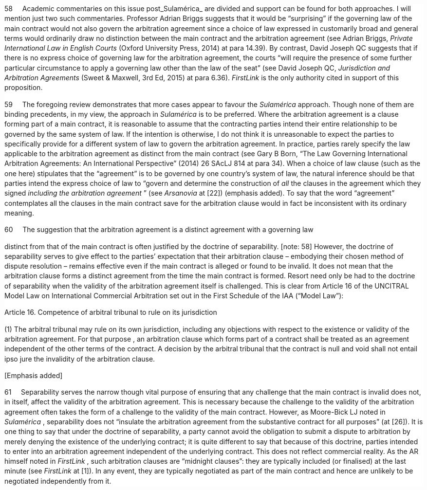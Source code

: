 58     Academic commentaries on this issue post_Sulamérica_ are divided and support can be found for both approaches. I will mention just two such commentaries. Professor Adrian Briggs suggests that it would be “surprising” if the governing law of the main contract would not also govern the arbitration agreement since a choice of law expressed in customarily broad and general terms would ordinarily draw no distinction between the main contract and the arbitration agreement (see Adrian Briggs, _Private International Law in English Courts_ (Oxford University Press, 2014) at para 14.39). By contrast, David Joseph QC suggests that if there is no express choice of governing law for the arbitration agreement, the courts “will require the presence of some further particular circumstance to apply a governing law other than the law of the seat” (see David Joseph QC, _Jurisdiction and Arbitration Agreements_ (Sweet & Maxwell, 3rd Ed, 2015) at para 6.36). _FirstLink_ is the only authority cited in support of this proposition. 

59     The foregoing review demonstrates that more cases appear to favour the _Sulamérica_ approach. Though none of them are binding precedents, in my view, the approach in _Sulamérica_ is to be preferred. Where the arbitration agreement is a clause forming part of a main contract, it is reasonable to assume that the contracting parties intend their entire relationship to be governed by the same system of law. If the intention is otherwise, I do not think it is unreasonable to expect the parties to specifically provide for a different system of law to govern the arbitration agreement. In practice, parties rarely specify the law applicable to the arbitration agreement as distinct from the main contract (see Gary B Born, “The Law Governing International Arbitration Agreements: An International Perspective” (2014) 26 SAcLJ 814 at para 34). When a choice of law clause (such as the one here) stipulates that the “agreement” is to be governed by one country’s system of law, the natural inference should be that parties intend the express choice of law to “govern and determine the construction of _all_ the clauses in the agreement which they signed _including the arbitration agreement_ ” (see _Arsanovia_ at [22]) (emphasis added). To say that the word “agreement” contemplates all the clauses in the main contract save for the arbitration clause would in fact be inconsistent with its ordinary meaning. 

60     The suggestion that the arbitration agreement is a distinct agreement with a governing law 

distinct from that of the main contract is often justified by the doctrine of separability. [note: 58] However, the doctrine of separability serves to give effect to the parties’ expectation that their arbitration clause – embodying their chosen method of dispute resolution – remains effective even if the main contract is alleged or found to be invalid. It does not mean that the arbitration clause forms a distinct agreement from the time the main contract is formed. Resort need only be had to the doctrine of separability when the validity of the arbitration agreement itself is challenged. This is clear from Article 16 of the UNCITRAL Model Law on International Commercial Arbitration set out in the First Schedule of the IAA (“Model Law”): 

 Article 16. Competence of arbitral tribunal to rule on its jurisdiction 


 (1) The arbitral tribunal may rule on its own jurisdiction, including any objections with respect to the existence or validity of the arbitration agreement. For that purpose , an arbitration clause which forms part of a contract shall be treated as an agreement independent of the other terms of the contract. A decision by the arbitral tribunal that the contract is null and void shall not entail ipso jure the invalidity of the arbitration clause. 

 [Emphasis added] 

61     Separability serves the narrow though vital purpose of ensuring that any challenge that the main contract is invalid does not, in itself, affect the validity of the arbitration agreement. This is necessary because the challenge to the validity of the arbitration agreement often takes the form of a challenge to the validity of the main contract. However, as Moore-Bick LJ noted in _Sulamérica_ , separability does not “insulate the arbitration agreement from the substantive contract for all purposes” (at [26]). It is one thing to say that under the doctrine of separability, a party cannot avoid the obligation to submit a dispute to arbitration by merely denying the existence of the underlying contract; it is quite different to say that because of this doctrine, parties intended to enter into an arbitration agreement independent of the underlying contract. This does not reflect commercial reality. As the AR himself noted in _FirstLink_ , such arbitration clauses are “midnight clauses”: they are typically included (or finalised) at the last minute (see _FirstLink_ at [1]). In any event, they are typically negotiated as part of the main contract and hence are unlikely to be negotiated independently from it. 
